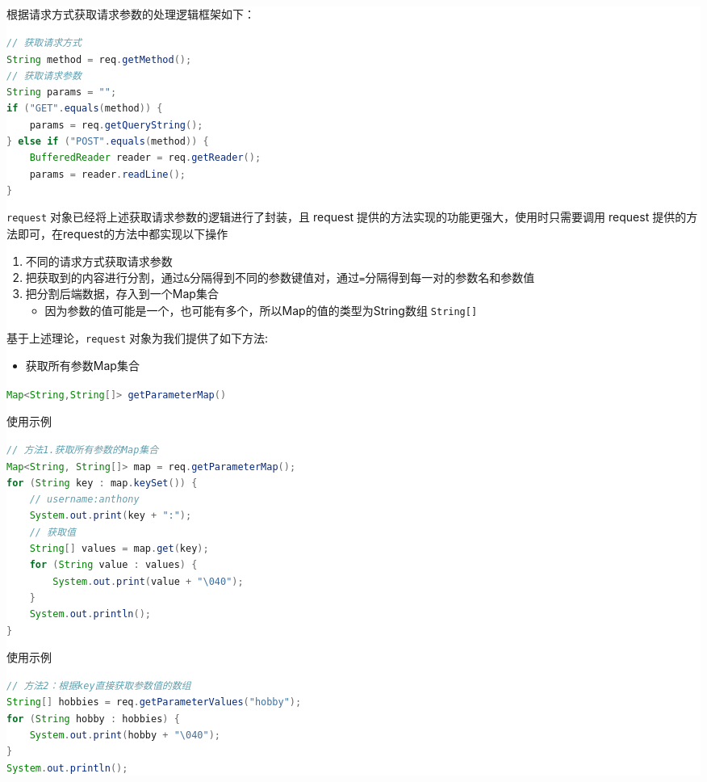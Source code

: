 根据请求方式获取请求参数的处理逻辑框架如下：

~~~java
// 获取请求方式
String method = req.getMethod();
// 获取请求参数
String params = "";
if ("GET".equals(method)) {
    params = req.getQueryString();
} else if ("POST".equals(method)) {
    BufferedReader reader = req.getReader();
    params = reader.readLine();
}
~~~

`request` 对象已经将上述获取请求参数的逻辑进行了封装，且 request 提供的方法实现的功能更强大，使用时只需要调用 request 提供的方法即可，在request的方法中都实现以下操作

1. 不同的请求方式获取请求参数
2. 把获取到的内容进行分割，通过`&`分隔得到不同的参数键值对，通过`=`分隔得到每一对的参数名和参数值
3. 把分割后端数据，存入到一个Map集合
   * 因为参数的值可能是一个，也可能有多个，所以Map的值的类型为String数组 `String[]`

基于上述理论，`request` 对象为我们提供了如下方法:

* 获取所有参数Map集合

```java
Map<String,String[]> getParameterMap()
```

使用示例

~~~java
// 方法1.获取所有参数的Map集合
Map<String, String[]> map = req.getParameterMap();
for (String key : map.keySet()) {
    // username:anthony
    System.out.print(key + ":");
    // 获取值
    String[] values = map.get(key);
    for (String value : values) {
        System.out.print(value + "\040");
    }
    System.out.println();
}
~~~

使用示例

~~~java
// 方法2：根据key直接获取参数值的数组
String[] hobbies = req.getParameterValues("hobby");
for (String hobby : hobbies) {
    System.out.print(hobby + "\040");
}
System.out.println();
~~~
